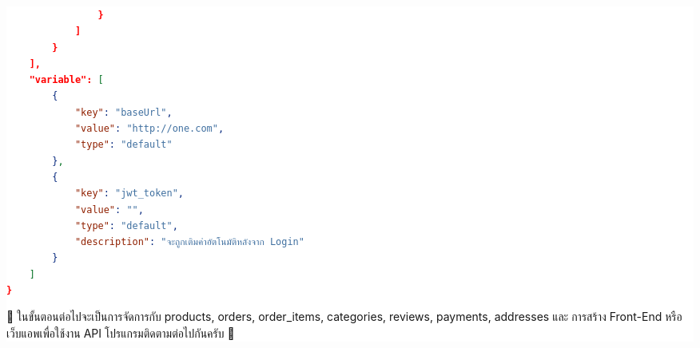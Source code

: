 ```json
				}
			]
		}
	],
	"variable": [
		{
			"key": "baseUrl",
			"value": "http://one.com",
			"type": "default"
		},
		{
			"key": "jwt_token",
			"value": "",
			"type": "default",
			"description": "จะถูกเติมค่าอัตโนมัติหลังจาก Login"
		}
	]
}
```

🎯 ในขั้นตอนต่อไปจะเป็นการจัดการกับ products, orders, order_items, categories, reviews, payments, addresses และ การสร้าง Front-End หรือเว็บแอพเพื่อใช้งาน API โปรแกรมติดตามต่อไปกันครับ 🎯

